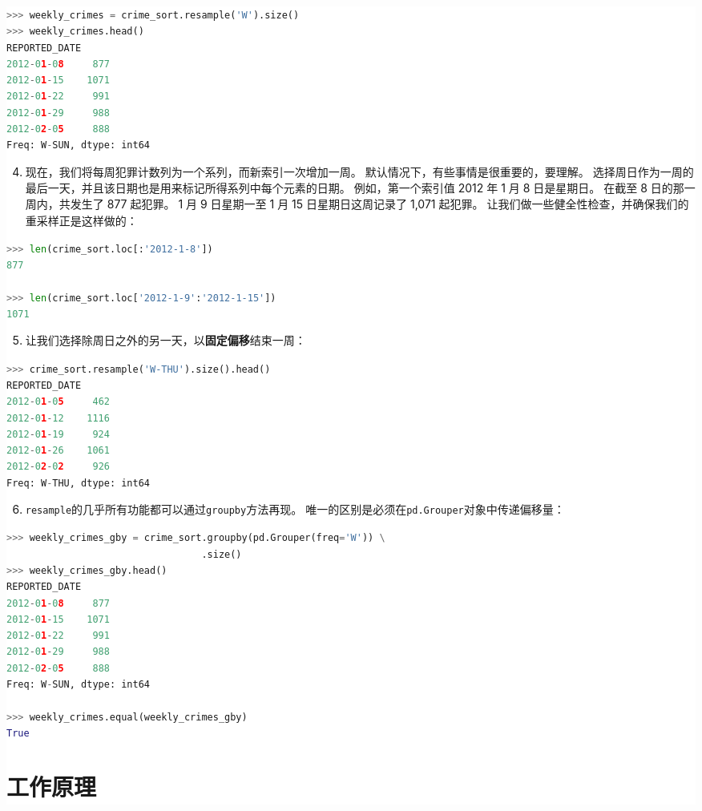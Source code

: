 ```py
>>> weekly_crimes = crime_sort.resample('W').size()
>>> weekly_crimes.head()
REPORTED_DATE
2012-01-08     877
2012-01-15    1071
2012-01-22     991
2012-01-29     988
2012-02-05     888
Freq: W-SUN, dtype: int64
```

4.  现在，我们将每周犯罪计数列为一个系列，而新索引一次增加一周。 默认情况下，有些事情是很重要的，要理解。 选择周日作为一周的最后一天，并且该日期也是用来标记所得系列中每个元素的日期。 例如，第一个索引值 2012 年 1 月 8 日是星期日。 在截至 8 日的那一周内，共发生了 877 起犯罪。 1 月 9 日星期一至 1 月 15 日星期日这周记录了 1,071 起犯罪。 让我们做一些健全性检查，并确保我们的重采样正是这样做的：

```py
>>> len(crime_sort.loc[:'2012-1-8'])
877

>>> len(crime_sort.loc['2012-1-9':'2012-1-15'])
1071
```

5.  让我们选择除周日之外的另一天，以**固定偏移**结束一周：

```py
>>> crime_sort.resample('W-THU').size().head()
REPORTED_DATE
2012-01-05     462
2012-01-12    1116
2012-01-19     924
2012-01-26    1061
2012-02-02     926
Freq: W-THU, dtype: int64
```

6.  `resample`的几乎所有功能都可以通过`groupby`方法再现。 唯一的区别是必须在`pd.Grouper`对象中传递偏移量：

```py
>>> weekly_crimes_gby = crime_sort.groupby(pd.Grouper(freq='W')) \
                                  .size()
>>> weekly_crimes_gby.head()
REPORTED_DATE
2012-01-08     877
2012-01-15    1071
2012-01-22     991
2012-01-29     988
2012-02-05     888
Freq: W-SUN, dtype: int64

>>> weekly_crimes.equal(weekly_crimes_gby)
True
```

# 工作原理
